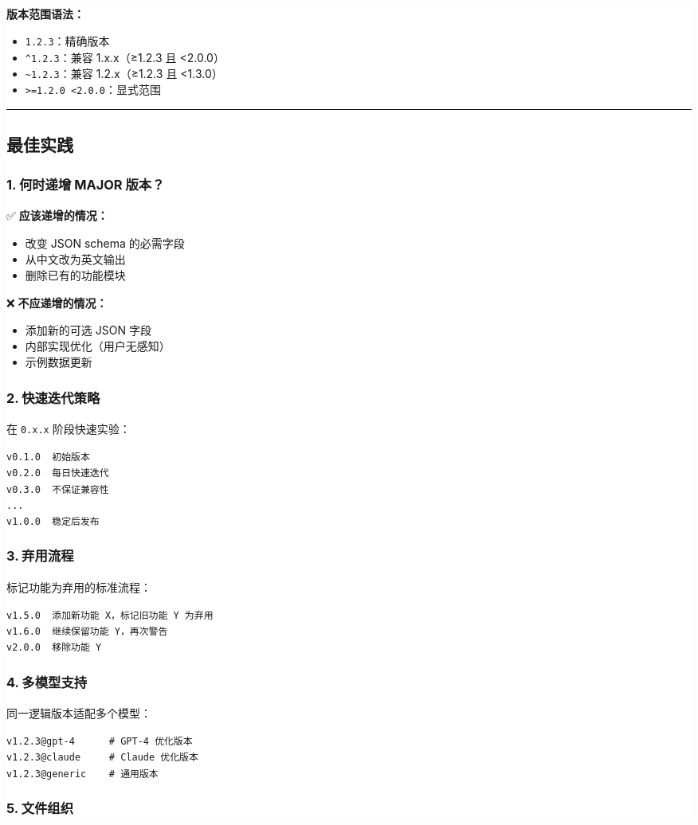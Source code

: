 **版本范围语法：**
- `1.2.3`：精确版本
- `^1.2.3`：兼容 1.x.x（≥1.2.3 且 <2.0.0）
- `~1.2.3`：兼容 1.2.x（≥1.2.3 且 <1.3.0）
- `>=1.2.0 <2.0.0`：显式范围

---

## 最佳实践

### 1. 何时递增 MAJOR 版本？

✅ **应该递增的情况：**
- 改变 JSON schema 的必需字段
- 从中文改为英文输出
- 删除已有的功能模块

❌ **不应递增的情况：**
- 添加新的可选 JSON 字段
- 内部实现优化（用户无感知）
- 示例数据更新

### 2. 快速迭代策略

在 `0.x.x` 阶段快速实验：

```
v0.1.0  初始版本
v0.2.0  每日快速迭代
v0.3.0  不保证兼容性
...
v1.0.0  稳定后发布
```

### 3. 弃用流程

标记功能为弃用的标准流程：

```
v1.5.0  添加新功能 X，标记旧功能 Y 为弃用
v1.6.0  继续保留功能 Y，再次警告
v2.0.0  移除功能 Y
```

### 4. 多模型支持

同一逻辑版本适配多个模型：

```
v1.2.3@gpt-4      # GPT-4 优化版本
v1.2.3@claude     # Claude 优化版本
v1.2.3@generic    # 通用版本
```

### 5. 文件组织
